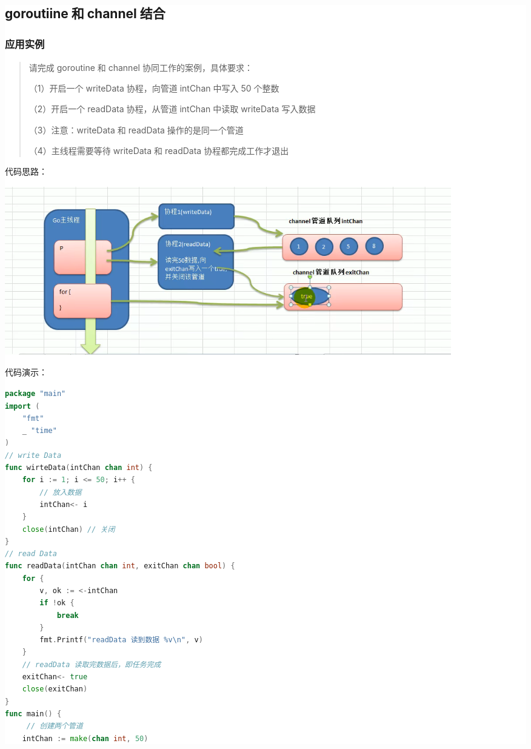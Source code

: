 ## goroutiine 和 channel 结合

### 应用实例

> 请完成 goroutine 和 channel 协同工作的案例，具体要求：
>
> （1）开启一个 writeData 协程，向管道 intChan 中写入 50 个整数
>
> （2）开启一个 readData 协程，从管道 intChan 中读取 writeData 写入数据
>
> （3）注意：writeData 和 readData 操作的是同一个管道
>
> （4）主线程需要等待 writeData 和 readData 协程都完成工作才退出

代码思路：

![image-20230227185008023](img/image-20230227185008023.png)

代码演示：

```go
package "main"
import (
	"fmt"
    _ "time"
)
// write Data
func wirteData(intChan chan int) {
    for i := 1; i <= 50; i++ {
        // 放入数据
       	intChan<- i
    }
    close(intChan) // 关闭
}
// read Data
func readData(intChan chan int, exitChan chan bool) {
    for {
        v, ok := <-intChan
        if !ok {
            break
        }
        fmt.Printf("readData 读到数据 %v\n", v)
    }
    // readData 读取完数据后，即任务完成
    exitChan<- true
    close(exitChan)
}
func main() {
     // 创建两个管道
    intChan := make(chan int, 50)
```